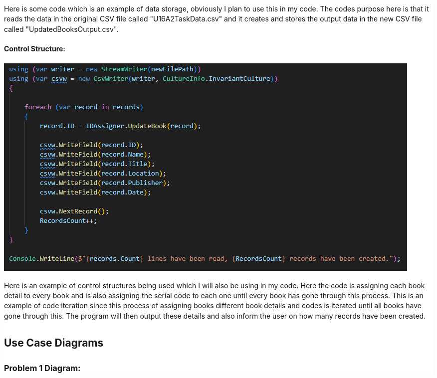 Here is some code which is an example of data storage, obviously I plan to use this in my code. The codes purpose here is that it reads the data in the original CSV file called "U16A2TaskData.csv" and it creates and stores the output data in the new CSV file called "UpdatedBooksOutput.csv".

#### Control Structure:

![alt text](images/ControlStructure.png)

Here is an example of control structures being used which I will also be using in my code. Here the code is assigning each book detail to every book and is also assigning the serial code to each one until every book has gone through this process. This is an example of code iteration since this process of assigning books different book details and codes is iterated until all books have gone through this. The program will then output these details and also inform the user on how many records have been created.

## Use Case Diagrams

### Problem 1 Diagram:
